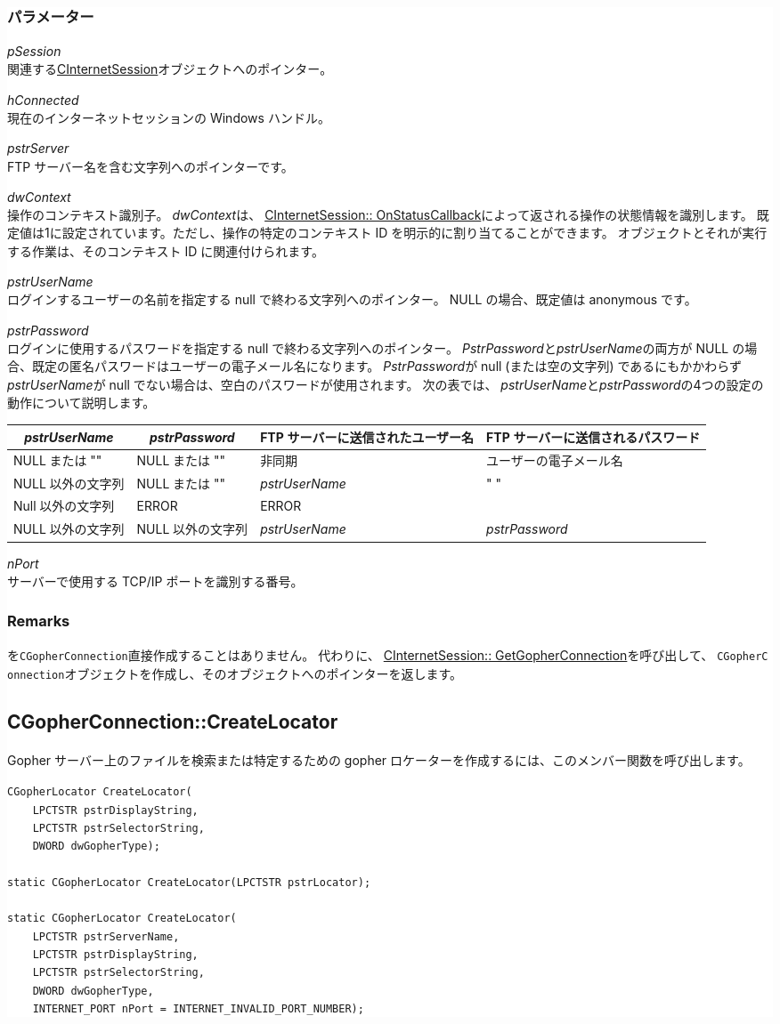 ### <a name="parameters"></a>パラメーター

*pSession*<br/>
関連する[CInternetSession](../../mfc/reference/cinternetsession-class.md)オブジェクトへのポインター。

*hConnected*<br/>
現在のインターネットセッションの Windows ハンドル。

*pstrServer*<br/>
FTP サーバー名を含む文字列へのポインターです。

*dwContext*<br/>
操作のコンテキスト識別子。 *dwContext*は、 [CInternetSession:: OnStatusCallback](../../mfc/reference/cinternetsession-class.md#onstatuscallback)によって返される操作の状態情報を識別します。 既定値は1に設定されています。ただし、操作の特定のコンテキスト ID を明示的に割り当てることができます。 オブジェクトとそれが実行する作業は、そのコンテキスト ID に関連付けられます。

*pstrUserName*<br/>
ログインするユーザーの名前を指定する null で終わる文字列へのポインター。 NULL の場合、既定値は anonymous です。

*pstrPassword*<br/>
ログインに使用するパスワードを指定する null で終わる文字列へのポインター。 *PstrPassword*と*pstrUserName*の両方が NULL の場合、既定の匿名パスワードはユーザーの電子メール名になります。 *PstrPassword*が null (または空の文字列) であるにもかかわらず*pstrUserName*が null でない場合は、空白のパスワードが使用されます。 次の表では、 *pstrUserName*と*pstrPassword*の4つの設定の動作について説明します。

|*pstrUserName*|*pstrPassword*|FTP サーバーに送信されたユーザー名|FTP サーバーに送信されるパスワード|
|--------------------|--------------------|---------------------------------|---------------------------------|
|NULL または ""|NULL または ""|非同期|ユーザーの電子メール名|
|NULL 以外の文字列|NULL または ""|*pstrUserName*|" "|
|Null 以外の文字列|ERROR|ERROR||
|NULL 以外の文字列|NULL 以外の文字列|*pstrUserName*|*pstrPassword*|

*nPort*<br/>
サーバーで使用する TCP/IP ポートを識別する番号。

### <a name="remarks"></a>Remarks

を`CGopherConnection`直接作成することはありません。 代わりに、 [CInternetSession:: GetGopherConnection](../../mfc/reference/cinternetsession-class.md#getgopherconnection)を呼び出して、 `CGopherConnection`オブジェクトを作成し、そのオブジェクトへのポインターを返します。

##  <a name="createlocator"></a>  CGopherConnection::CreateLocator

Gopher サーバー上のファイルを検索または特定するための gopher ロケーターを作成するには、このメンバー関数を呼び出します。

```
CGopherLocator CreateLocator(
    LPCTSTR pstrDisplayString,
    LPCTSTR pstrSelectorString,
    DWORD dwGopherType);

static CGopherLocator CreateLocator(LPCTSTR pstrLocator);

static CGopherLocator CreateLocator(
    LPCTSTR pstrServerName,
    LPCTSTR pstrDisplayString,
    LPCTSTR pstrSelectorString,
    DWORD dwGopherType,
    INTERNET_PORT nPort = INTERNET_INVALID_PORT_NUMBER);
```
